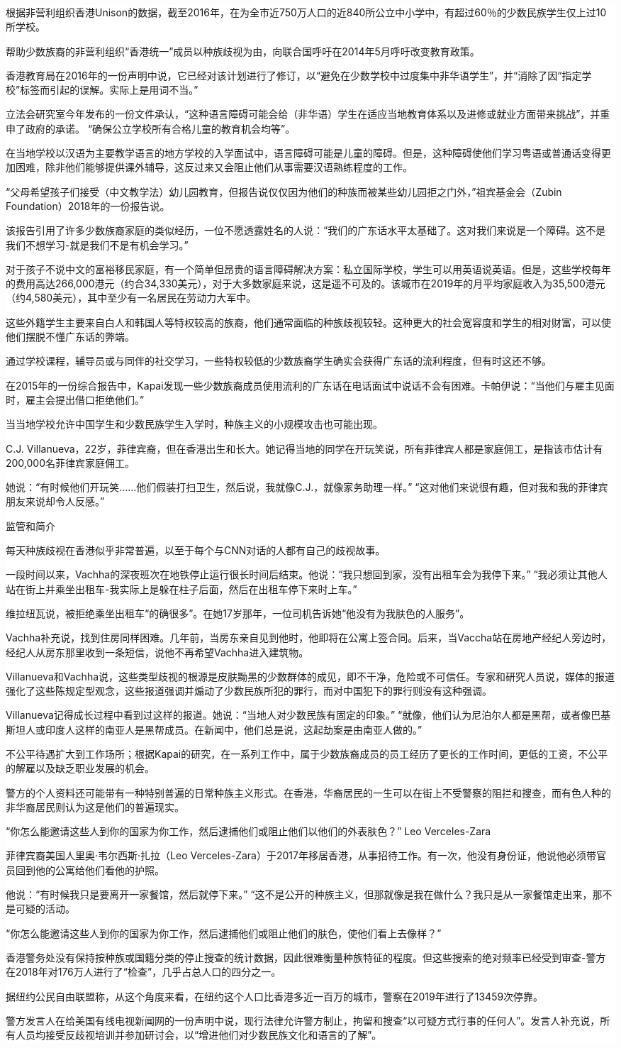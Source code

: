 根据非营利组织香港Unison的数据，截至2016年，在为全市近750万人口的近840所公立中小学中，有超过60％的少数民族学生仅上过10所学校。

帮助少数族裔的非营利组织“香港统一”成员以种族歧视为由，向联合国呼吁在2014年5月呼吁改变教育政策。

香港教育局在2016年的一份声明中说，它已经对该计划进行了修订，以“避免在少数学校中过度集中非华语学生”，并“消除了因“指定学校”标签而引起的误解。实际上是用词不当。”

立法会研究室今年发布的一份文件承认，“这种语言障碍可能会给（非华语）学生在适应当地教育体系以及进修或就业方面带来挑战”，并重申了政府的承诺。 “确保公立学校所有合格儿童的教育机会均等”。

在当地学校以汉语为主要教学语言的地方学校的入学面试中，语言障碍可能是儿童的障碍。但是，这种障碍使他们学习粤语或普通话变得更加困难，除非他们能够提供课外辅导，这反过来又会阻止他们从事需要汉语熟练程度的工作。

“父母希望孩子们接受（中文教学法）幼儿园教育，但报告说仅仅因为他们的种族而被某些幼儿园拒之门外，”祖宾基金会（Zubin Foundation）2018年的一份报告说。

该报告引用了许多少数族裔家庭的类似经历，一位不愿透露姓名的人说：“我们的广东话水平太基础了。这对我们来说是一个障碍。这不是我们不想学习-就是我们不是有机会学习。”

对于孩子不说中文的富裕移民家庭，有一个简单但昂贵的语言障碍解决方案：私立国际学校，学生可以用英语说英语。但是，这些学校每年的费用高达266,000港元（约合34,330美元），对于大多数家庭来说，这是遥不可及的。该城市在2019年的月平均家庭收入为35,500港元（约4,580美元），其中至少有一名居民在劳动力大军中。

这些外籍学生主要来自白人和韩国人等特权较高的族裔，他们通常面临的种族歧视较轻。这种更大的社会宽容度和学生的相对财富，可以使他们摆脱不懂广东话的弊端。

通过学校课程，辅导员或与同伴的社交学习，一些特权较低的少数族裔学生确实会获得广东话的流利程度，但有时这还不够。

在2015年的一份综合报告中，Kapai发现一些少数族裔成员使用流利的广东话在电话面试中说话不会有困难。卡帕伊说：“当他们与雇主见面时，雇主会提出借口拒绝他们。”

当当地学校允许中国学生和少数民族学生入学时，种族主义的小规模攻击也可能出现。

C.J. Villanueva，22岁，菲律宾裔，但在香港出生和长大。她记得当地的同学在开玩笑说，所有菲律宾人都是家庭佣工，是指该市估计有200,000名菲律宾家庭佣工。

她说：“有时候他们开玩笑……他们假装打扫卫生，然后说，我就像C.J.，就像家务助理一样。” “这对他们来说很有趣，但对我和我的菲律宾朋友来说却令人反感。”

监管和简介

每天种族歧视在香港似乎非常普遍，以至于每个与CNN对话的人都有自己的歧视故事。

一段时间以来，Vachha的深夜班次在地铁停止运行很长时间后结束。他说：“我只想回到家，没有出租车会为我停下来。” “我必须让其他人站在街上并乘坐出租车-我实际上是躲在柱子后面，然后在出租车停下来时上车。”

维拉纽瓦说，被拒绝乘坐出租车“的确很多”。在她17岁那年，一位司机告诉她“他没有为我肤色的人服务”。

Vachha补充说，找到住房同样困难。几年前，当房东亲自见到他时，他即将在公寓上签合同。后来，当Vaccha站在房地产经纪人旁边时，经纪人从房东那里收到一条短信，说他不再希望Vachha进入建筑物。

Villanueva和Vachha说，这些类型歧视的根源是皮肤黝黑的少数群体的成见，即不干净，危险或不可信任。专家和研究人员说，媒体的报道强化了这些陈规定型观念，这些报道强调并煽动了少数民族所犯的罪行，而对中国犯下的罪行则没有这种强调。

Villanueva记得成长过程中看到过这样的报道。她说：“当地人对少数民族有固定的印象。” “就像，他们认为尼泊尔人都是黑帮，或者像巴基斯坦人或印度人这样的南亚人是黑帮成员。在新闻中，他们总是说，这起劫案是由南亚人做的。”

不公平待遇扩大到工作场所；根据Kapai的研究，在一系列工作中，属于少数族裔成员的员工经历了更长的工作时间，更低的工资，不公平的解雇以及缺乏职业发展的机会。

警方的个人资料还可能带有一种特别普遍的日常种族主义形式。在香港，华裔居民的一生可以在街上不受警察的阻拦和搜查，而有色人种的非华裔居民则认为这是他们的普遍现实。

“你怎么能邀请这些人到你的国家为你工作，然后逮捕他们或阻止他们以他们的外表肤色？” Leo Verceles-Zara

菲律宾裔美国人里奥·韦尔西斯·扎拉（Leo Verceles-Zara）于2017年移居香港，从事招待工作。有一次，他没有身份证，他说他必须带官员回到他的公寓给他们看他的护照。

他说：“有时候我只是要离开一家餐馆，然后就停下来。” “这不是公开的种族主义，但那就像是我在做什么？我只是从一家餐馆走出来，那不是可疑的活动。

“你怎么能邀请这些人到你的国家为你工作，然后逮捕他们或阻止他们的肤色，使他们看上去像样？”

香港警务处没有保持按种族或国籍分类的停止搜查的统计数据，因此很难衡量种族特征的程度。但这些搜索的绝对频率已经受到审查-警方在2018年对176万人进行了“检查”，几乎占总人口的四分之一。

据纽约公民自由联盟称，从这个角度来看，在纽约这个人口比香港多近一百万的城市，警察在2019年进行了13459次停靠。

警方发言人在给美国有线电视新闻网的一份声明中说，现行法律允许警方制止，拘留和搜查“以可疑方式行事的任何人”。发言人补充说，所有人员均接受反歧视培训并参加研讨会，以“增进他们对少数民族文化和语言的了解”。
